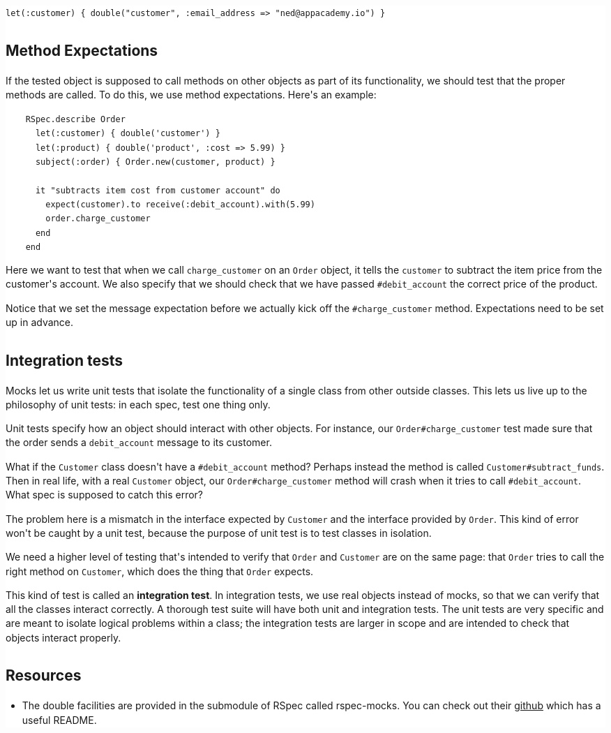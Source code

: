     let(:customer) { double("customer", :email_address => "ned@appacademy.io") }

## Method Expectations

If the tested object is supposed to call methods on other objects as part of its functionality, we should test that the proper methods are called. To do this, we use method expectations. Here's an example:
```
    RSpec.describe Order
      let(:customer) { double('customer') }
      let(:product) { double('product', :cost => 5.99) }
      subject(:order) { Order.new(customer, product) }

      it "subtracts item cost from customer account" do
        expect(customer).to receive(:debit_account).with(5.99)
        order.charge_customer
      end
    end
```
Here we want to test that when we call `charge_customer` on an `Order` object, it tells the `customer` to subtract the item price from the customer's account. We also specify that we should check that we have passed `#debit_account` the correct price of the product.

Notice that we set the message expectation before we actually kick off the `#charge_customer` method. Expectations need to be set up in advance.

## Integration tests

Mocks let us write unit tests that isolate the functionality of a single class from other outside classes. This lets us live up to the philosophy of unit tests: in each spec, test one thing only.

Unit tests specify how an object should interact with other objects. For instance, our `Order#charge_customer` test made sure that the order sends a `debit_account` message to its customer.

What if the `Customer` class doesn't have a `#debit_account` method? Perhaps instead the method is called `Customer#subtract_funds`. Then in real life, with a real `Customer` object, our `Order#charge_customer` method will crash when it tries to call `#debit_account`. What spec is supposed to catch this error?

The problem here is a mismatch in the interface expected by `Customer` and the interface provided by `Order`. This kind of error won't be caught by a unit test, because the purpose of unit test is to test classes in isolation.

We need a higher level of testing that's intended to verify that `Order` and `Customer` are on the same page: that `Order` tries to call the right method on `Customer`, which does the thing that `Order` expects.

This kind of test is called an **integration test**. In integration tests, we use real objects instead of mocks, so that we can verify that all the classes interact correctly. A thorough test suite will have both unit and integration tests. The unit tests are very specific and are meant to isolate logical problems within a class; the integration tests are larger in scope and are intended to check that objects interact properly.

## Resources

*   The double facilities are provided in the submodule of RSpec called rspec-mocks. You can check out their [github](https://github.com/rspec/rspec-mocks) which has a useful README.
    